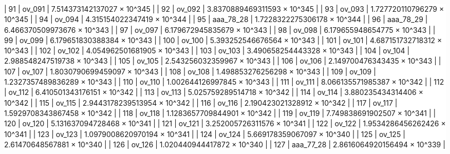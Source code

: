 | 91 | ov_091 | 7.514373142137027 × 10^345 |
| 92 | ov_092 | 3.8370889469311593 × 10^345 |
| 93 | ov_093 | 1.727720110796279 × 10^345 |
| 94 | ov_094 | 4.315154022347419 × 10^344 |
| 95 | aaa_78_28 | 1.7228322275306178 × 10^344 |
| 96 | aaa_78_29 | 6.466370509973676 × 10^343 |
| 97 | ov_097 | 6.179672945835679 × 10^343 |
| 98 | ov_098 | 6.179655948654775 × 10^343 |
| 99 | ov_099 | 6.179651830388384 × 10^343 |
| 100 | ov_100 | 5.393252546676564 × 10^343 |
| 101 | ov_101 | 4.687151732718312 × 10^343 |
| 102 | ov_102 | 4.054962501681905 × 10^343 |
| 103 | ov_103 | 3.490658254443328 × 10^343 |
| 104 | ov_104 | 2.988548247519738 × 10^343 |
| 105 | ov_105 | 2.543256032359967 × 10^343 |
| 106 | ov_106 | 2.149700476343435 × 10^343 |
| 107 | ov_107 | 1.8030790699459097 × 10^343 |
| 108 | ov_108 | 1.498853276256298 × 10^343 |
| 109 | ov_109 | 1.2327357489836289 × 10^343 |
| 110 | ov_110 | 1.002644126997845 × 10^343 |
| 111 | ov_111 | 8.066135571985387 × 10^342 |
| 112 | ov_112 | 6.410501343176151 × 10^342 |
| 113 | ov_113 | 5.025759289514718 × 10^342 |
| 114 | ov_114 | 3.880235434314406 × 10^342 |
| 115 | ov_115 | 2.9443178239513954 × 10^342 |
| 116 | ov_116 | 2.190423021328912 × 10^342 |
| 117 | ov_117 | 1.5929708343867458 × 10^342 |
| 118 | ov_118 | 1.1283657709844901 × 10^342 |
| 119 | ov_119 | 7.749838691902507 × 10^341 |
| 120 | ov_120 | 5.131637094728468 × 10^341 |
| 121 | ov_121 | 3.252005726311576 × 10^341 |
| 122 | ov_122 | 1.9534286456262426 × 10^341 |
| 123 | ov_123 | 1.0979008620970194 × 10^341 |
| 124 | ov_124 | 5.669178359067097 × 10^340 |
| 125 | ov_125 | 2.61470648567881 × 10^340 |
| 126 | ov_126 | 1.020440944417872 × 10^340 |
| 127 | aaa_77_28 | 2.8616064920156494 × 10^339 |
